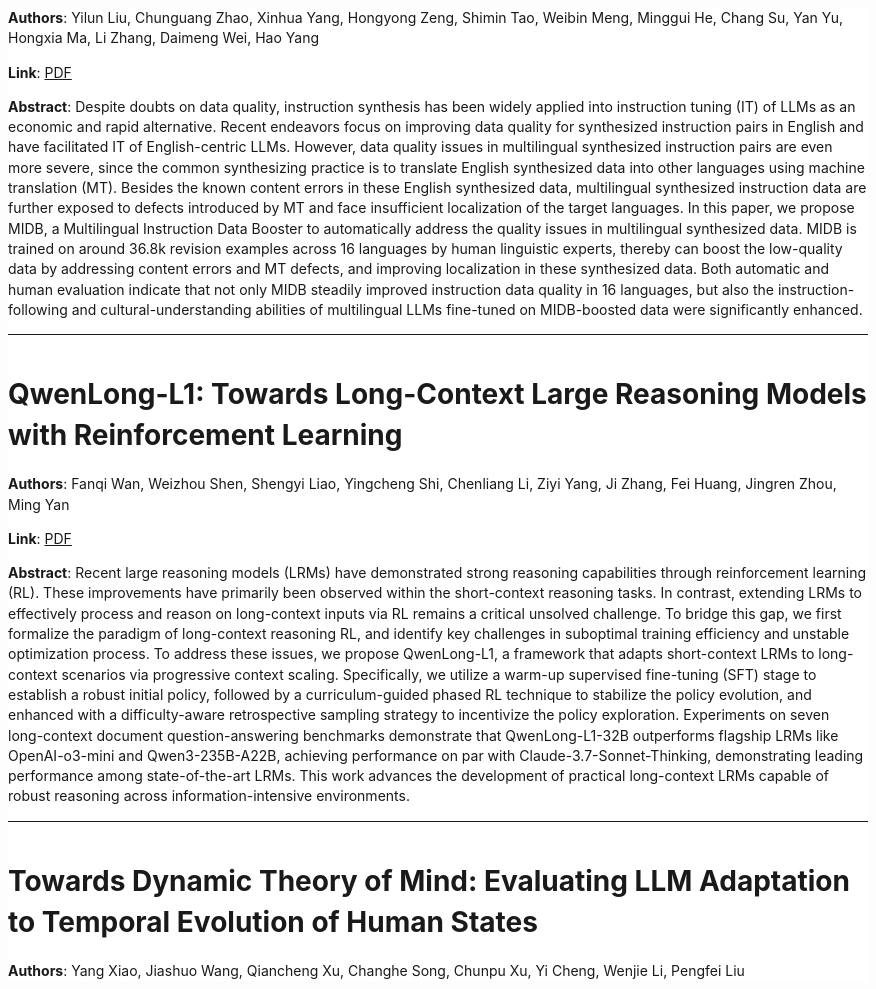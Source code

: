 **Authors**: Yilun Liu, Chunguang Zhao, Xinhua Yang, Hongyong Zeng, Shimin Tao, Weibin Meng, Minggui He, Chang Su, Yan Yu, Hongxia Ma, Li Zhang, Daimeng Wei, Hao Yang  

**Link**: [PDF](https://arxiv.org/pdf/2505.17671)  

**Abstract**: Despite doubts on data quality, instruction synthesis has been widely applied into instruction tuning (IT) of LLMs as an economic and rapid alternative. Recent endeavors focus on improving data quality for synthesized instruction pairs in English and have facilitated IT of English-centric LLMs. However, data quality issues in multilingual synthesized instruction pairs are even more severe, since the common synthesizing practice is to translate English synthesized data into other languages using machine translation (MT). Besides the known content errors in these English synthesized data, multilingual synthesized instruction data are further exposed to defects introduced by MT and face insufficient localization of the target languages. In this paper, we propose MIDB, a Multilingual Instruction Data Booster to automatically address the quality issues in multilingual synthesized data. MIDB is trained on around 36.8k revision examples across 16 languages by human linguistic experts, thereby can boost the low-quality data by addressing content errors and MT defects, and improving localization in these synthesized data. Both automatic and human evaluation indicate that not only MIDB steadily improved instruction data quality in 16 languages, but also the instruction-following and cultural-understanding abilities of multilingual LLMs fine-tuned on MIDB-boosted data were significantly enhanced. 

---
# QwenLong-L1: Towards Long-Context Large Reasoning Models with Reinforcement Learning 

**Authors**: Fanqi Wan, Weizhou Shen, Shengyi Liao, Yingcheng Shi, Chenliang Li, Ziyi Yang, Ji Zhang, Fei Huang, Jingren Zhou, Ming Yan  

**Link**: [PDF](https://arxiv.org/pdf/2505.17667)  

**Abstract**: Recent large reasoning models (LRMs) have demonstrated strong reasoning capabilities through reinforcement learning (RL). These improvements have primarily been observed within the short-context reasoning tasks. In contrast, extending LRMs to effectively process and reason on long-context inputs via RL remains a critical unsolved challenge. To bridge this gap, we first formalize the paradigm of long-context reasoning RL, and identify key challenges in suboptimal training efficiency and unstable optimization process. To address these issues, we propose QwenLong-L1, a framework that adapts short-context LRMs to long-context scenarios via progressive context scaling. Specifically, we utilize a warm-up supervised fine-tuning (SFT) stage to establish a robust initial policy, followed by a curriculum-guided phased RL technique to stabilize the policy evolution, and enhanced with a difficulty-aware retrospective sampling strategy to incentivize the policy exploration. Experiments on seven long-context document question-answering benchmarks demonstrate that QwenLong-L1-32B outperforms flagship LRMs like OpenAI-o3-mini and Qwen3-235B-A22B, achieving performance on par with Claude-3.7-Sonnet-Thinking, demonstrating leading performance among state-of-the-art LRMs. This work advances the development of practical long-context LRMs capable of robust reasoning across information-intensive environments. 

---
# Towards Dynamic Theory of Mind: Evaluating LLM Adaptation to Temporal Evolution of Human States 

**Authors**: Yang Xiao, Jiashuo Wang, Qiancheng Xu, Changhe Song, Chunpu Xu, Yi Cheng, Wenjie Li, Pengfei Liu  
